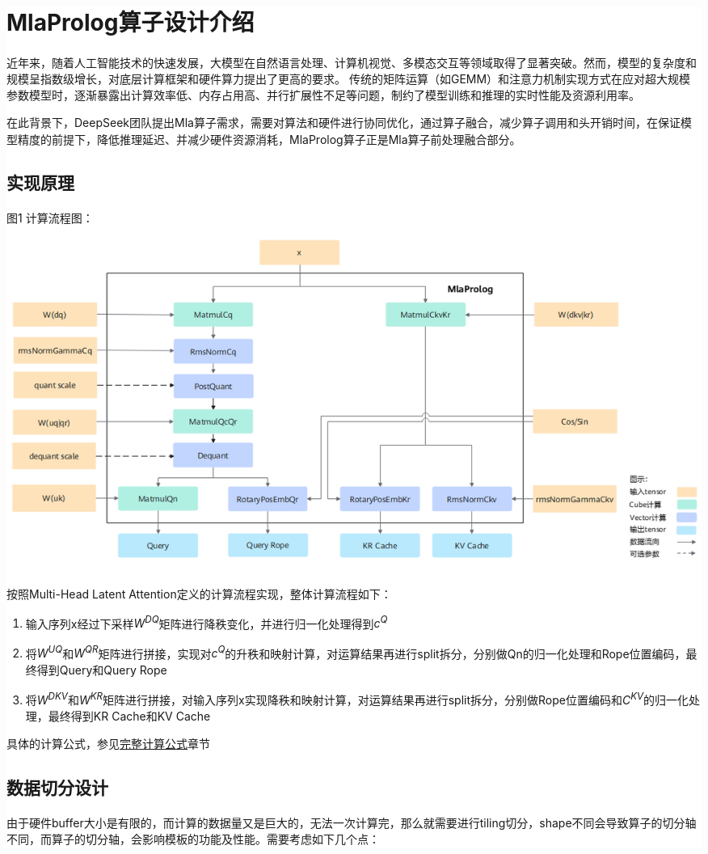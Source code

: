 
# MlaProlog算子设计介绍

近年来，随着人工智能技术的快速发展，大模型在自然语言处理、计算机视觉、多模态交互等领域取得了显著突破。然而，模型的复杂度和规模呈指数级增长，对底层计算框架和硬件算力提出了更高的要求。
传统的矩阵运算（如GEMM）和注意力机制实现方式在应对超大规模参数模型时，逐渐暴露出计算效率低、内存占用高、并行扩展性不足等问题，制约了模型训练和推理的实时性能及资源利用率。

在此背景下，DeepSeek团队提出Mla算子需求，需要对算法和硬件进行协同优化，通过算子融合，减少算子调用和头开销时间，在保证模型精度的前提下，降低推理延迟、并减少硬件资源消耗，MlaProlog算子正是Mla算子前处理融合部分。

## 实现原理

图1 计算流程图：

![MlaProlog计算流程图](../../../docs/figures/MlaProlog计算流程.png)


按照Multi-Head Latent Attention定义的计算流程实现，整体计算流程如下：

1. 输入序列x经过下采样$W^{DQ}$矩阵进行降秩变化，并进行归一化处理得到$c^Q$

2. 将$W^{UQ}$和$W^{QR}$矩阵进行拼接，实现对$c^Q$的升秩和映射计算，对运算结果再进行split拆分，分别做Qn的归一化处理和Rope位置编码，最终得到Query和Query Rope

3. 将$W^{DKV}$和$W^{KR}$矩阵进行拼接，对输入序列x实现降秩和映射计算，对运算结果再进行split拆分，分别做Rope位置编码和$C^{KV}$的归一化处理，最终得到KR Cache和KV Cache

具体的计算公式，参见[完整计算公式](#完整计算公式)章节

## 数据切分设计

由于硬件buffer大小是有限的，而计算的数据量又是巨大的，无法一次计算完，那么就需要进行tiling切分，shape不同会导致算子的切分轴不同，而算子的切分轴，会影响模板的功能及性能。需要考虑如下几个点：
